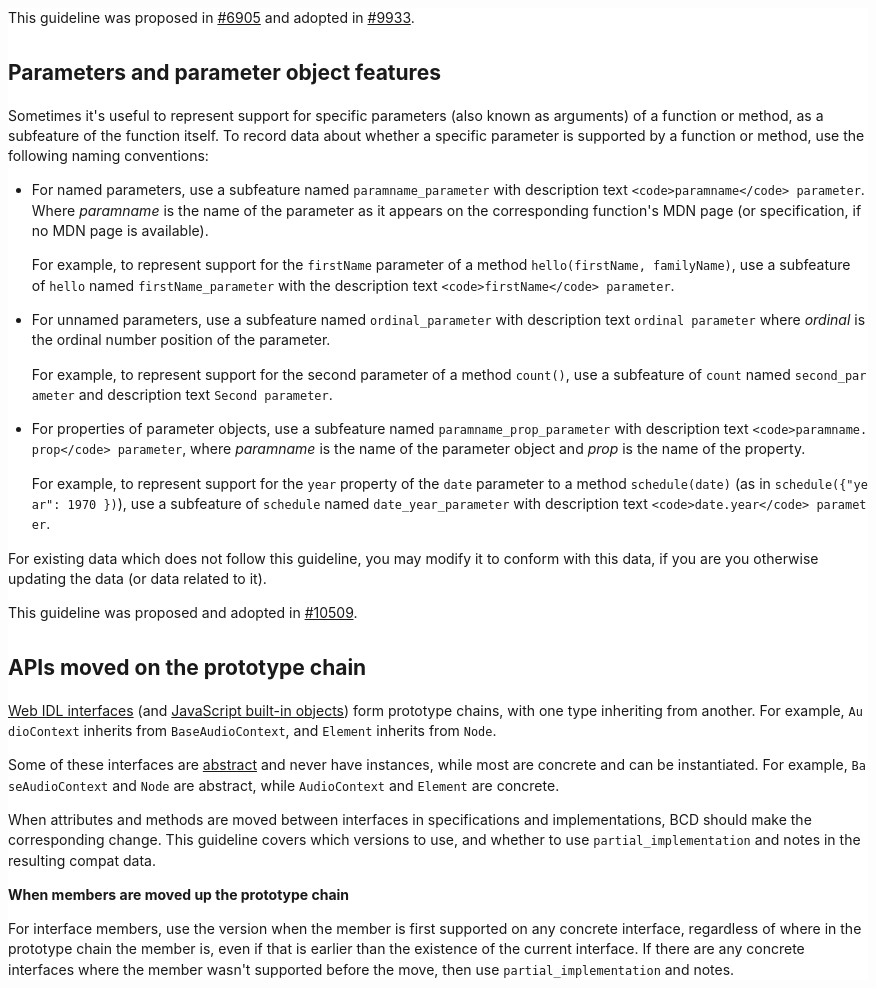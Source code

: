 This guideline was proposed in [#6905](https://github.com/mdn/browser-compat-data/issues/6905) and adopted in [#9933](https://github.com/mdn/browser-compat-data/pull/9933).

## Parameters and parameter object features

Sometimes it's useful to represent support for specific parameters (also known as arguments) of a function or method, as a subfeature of the function itself. To record data about whether a specific parameter is supported by a function or method, use the following naming conventions:

- For named parameters, use a subfeature named `paramname_parameter` with description text `<code>paramname</code> parameter`. Where _paramname_ is the name of the parameter as it appears on the corresponding function's MDN page (or specification, if no MDN page is available).

  For example, to represent support for the `firstName` parameter of a method `hello(firstName, familyName)`, use a subfeature of `hello` named `firstName_parameter` with the description text `<code>firstName</code> parameter`.

- For unnamed parameters, use a subfeature named `ordinal_parameter` with description text `ordinal parameter` where _ordinal_ is the ordinal number position of the parameter.

  For example, to represent support for the second parameter of a method `count()`, use a subfeature of `count` named `second_parameter` and description text `Second parameter`.

- For properties of parameter objects, use a subfeature named `paramname_prop_parameter` with description text `<code>paramname.prop</code> parameter`, where _paramname_ is the name of the parameter object and _prop_ is the name of the property.

  For example, to represent support for the `year` property of the `date` parameter to a method `schedule(date)` (as in `schedule({"year": 1970 })`), use a subfeature of `schedule` named `date_year_parameter` with description text `<code>date.year</code> parameter`.

For existing data which does not follow this guideline, you may modify it to conform with this data, if you are you otherwise updating the data (or data related to it).

This guideline was proposed and adopted in [#10509](https://github.com/mdn/browser-compat-data/pull/10509).

## APIs moved on the prototype chain

[Web IDL interfaces](https://webidl.spec.whatwg.org/#idl-interface) (and [JavaScript built-in objects](https://developer.mozilla.org/en-US/docs/Web/JavaScript/Reference/Global_Objects)) form prototype chains, with one type inheriting from another. For example, `AudioContext` inherits from `BaseAudioContext`, and `Element` inherits from `Node`.

Some of these interfaces are [abstract](https://en.wikipedia.org/wiki/Abstract_type) and never have instances, while most are concrete and can be instantiated. For example, `BaseAudioContext` and `Node` are abstract, while `AudioContext` and `Element` are concrete.

When attributes and methods are moved between interfaces in specifications and implementations, BCD should make the corresponding change. This guideline covers which versions to use, and whether to use `partial_implementation` and notes in the resulting compat data.

**When members are moved up the prototype chain**

For interface members, use the version when the member is first supported on any concrete interface, regardless of where in the prototype chain the member is, even if that is earlier than the existence of the current interface. If there are any concrete interfaces where the member wasn't supported before the move, then use `partial_implementation` and notes.
